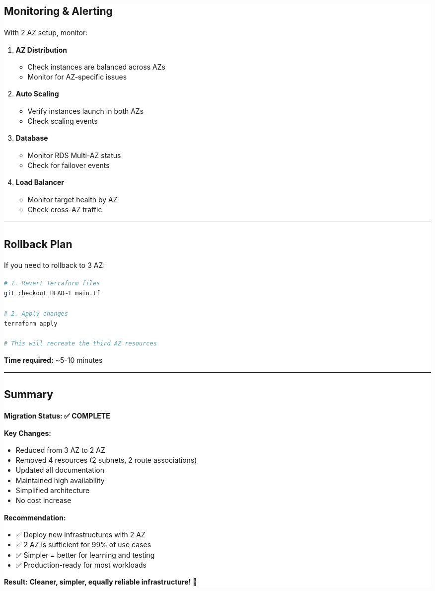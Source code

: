 ## Monitoring & Alerting

With 2 AZ setup, monitor:

1. **AZ Distribution**
   - Check instances are balanced across AZs
   - Monitor for AZ-specific issues

2. **Auto Scaling**
   - Verify instances launch in both AZs
   - Check scaling events

3. **Database**
   - Monitor RDS Multi-AZ status
   - Check for failover events

4. **Load Balancer**
   - Monitor target health by AZ
   - Check cross-AZ traffic

---

## Rollback Plan

If you need to rollback to 3 AZ:

```bash
# 1. Revert Terraform files
git checkout HEAD~1 main.tf

# 2. Apply changes
terraform apply

# This will recreate the third AZ resources
```

**Time required:** ~5-10 minutes

---

## Summary

**Migration Status: ✅ COMPLETE**

**Key Changes:**
- Reduced from 3 AZ to 2 AZ
- Removed 4 resources (2 subnets, 2 route associations)
- Updated all documentation
- Maintained high availability
- Simplified architecture
- No cost increase

**Recommendation:**
- ✅ Deploy new infrastructures with 2 AZ
- ✅ 2 AZ is sufficient for 99% of use cases
- ✅ Simpler = better for learning and testing
- ✅ Production-ready for most workloads

**Result:**
**Cleaner, simpler, equally reliable infrastructure! 🚀**
